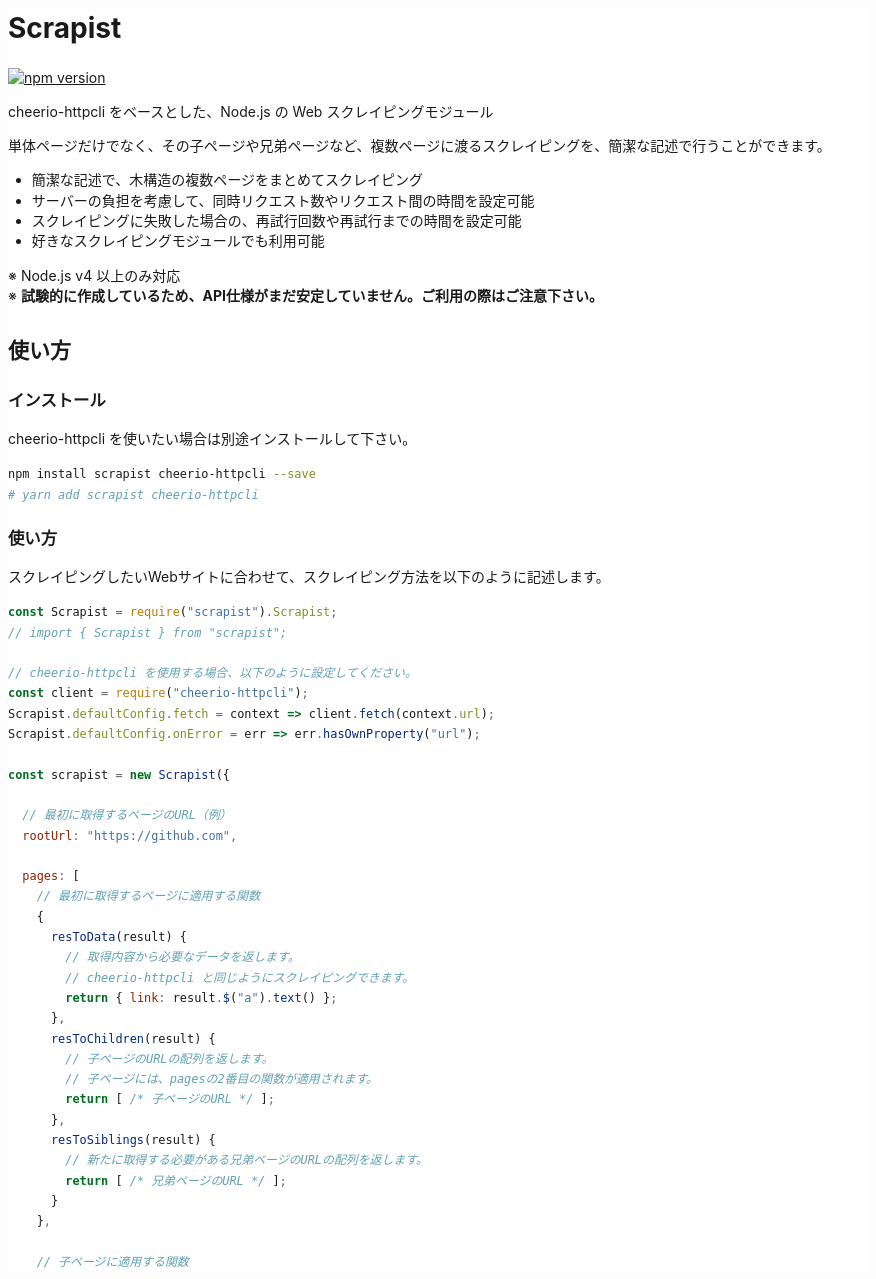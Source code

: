 # Scrapist

[![npm version](https://badge.fury.io/js/scrapist.svg)](https://badge.fury.io/js/scrapist)

cheerio-httpcli をベースとした、Node.js の Web スクレイピングモジュール

単体ページだけでなく、その子ページや兄弟ページなど、複数ページに渡るスクレイピングを、簡潔な記述で行うことができます。

- 簡潔な記述で、木構造の複数ページをまとめてスクレイピング
- サーバーの負担を考慮して、同時リクエスト数やリクエスト間の時間を設定可能
- スクレイピングに失敗した場合の、再試行回数や再試行までの時間を設定可能
- 好きなスクレイピングモジュールでも利用可能

※ Node.js v4 以上のみ対応<br>
※ **試験的に作成しているため、API仕様がまだ安定していません。ご利用の際はご注意下さい。**

## 使い方

### インストール

cheerio-httpcli を使いたい場合は別途インストールして下さい。

```sh
npm install scrapist cheerio-httpcli --save
# yarn add scrapist cheerio-httpcli
```

### 使い方

スクレイピングしたいWebサイトに合わせて、スクレイピング方法を以下のように記述します。

```js
const Scrapist = require("scrapist").Scrapist;
// import { Scrapist } from "scrapist"; 

// cheerio-httpcli を使用する場合、以下のように設定してください。
const client = require("cheerio-httpcli");
Scrapist.defaultConfig.fetch = context => client.fetch(context.url);
Scrapist.defaultConfig.onError = err => err.hasOwnProperty("url");

const scrapist = new Scrapist({

  // 最初に取得するページのURL（例）
  rootUrl: "https://github.com",

  pages: [
    // 最初に取得するページに適用する関数
    {
      resToData(result) {
        // 取得内容から必要なデータを返します。
        // cheerio-httpcli と同じようにスクレイピングできます。
        return { link: result.$("a").text() };
      },
      resToChildren(result) {
        // 子ページのURLの配列を返します。
        // 子ページには、pagesの2番目の関数が適用されます。
        return [ /* 子ページのURL */ ];
      },
      resToSiblings(result) {
        // 新たに取得する必要がある兄弟ページのURLの配列を返します。
        return [ /* 兄弟ページのURL */ ];
      }
    },

    // 子ページに適用する関数
```